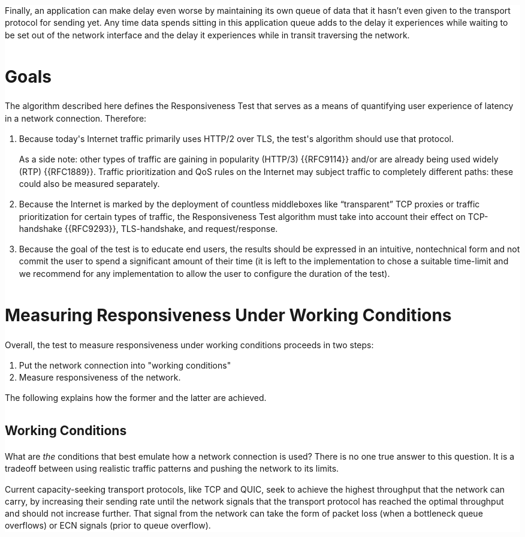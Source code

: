 Finally, an application can make delay even worse by maintaining its own queue
of data that it hasn’t even given to the transport protocol for sending yet.
Any time data spends sitting in this application queue adds to
the delay it experiences while waiting to be set out of the network interface and
the delay it experiences while in transit traversing the network.

# Goals

The algorithm described here defines the Responsiveness Test that serves as a means of
quantifying user experience of latency in a network connection. Therefore:

1. Because today's Internet traffic primarily uses HTTP/2 over TLS, the test's
algorithm should use that protocol.

   As a side note: other types of traffic are gaining in popularity (HTTP/3) {{RFC9114}}
and/or are already being used widely (RTP) {{RFC1889}}.
Traffic prioritization and QoS rules on the Internet may
subject traffic to completely different paths:
these could also be measured separately.

1. Because the Internet is marked by the deployment of countless middleboxes like
“transparent” TCP proxies or traffic prioritization for certain types of traffic,
the Responsiveness Test algorithm must take into account their effect on
TCP-handshake {{RFC9293}}, TLS-handshake, and request/response.

1. Because the goal of the test is to educate end users, the results should be expressed in an intuitive, nontechnical form
and not commit the user to spend a significant amount of their time (it is left to the implementation to chose a suitable time-limit and we recommend for
any implementation to allow the user to configure the duration of the test).

# Measuring Responsiveness Under Working Conditions

Overall, the test to measure responsiveness under working conditions proceeds in two steps:

1. Put the network connection into "working conditions"
2. Measure responsiveness of the network.

The following explains how the former and the latter are achieved.

## Working Conditions

What are *the* conditions that best emulate how a network
connection is used? There is no one true answer to this question. It is a
tradeoff between using realistic traffic patterns and pushing the network to
its limits.

Current capacity-seeking transport protocols, like TCP and QUIC,
seek to achieve the highest throughput that the network can carry,
by increasing their sending rate until the network signals that
the transport protocol has reached the optimal throughput and
should not increase further.
That signal from the network can take the form of
packet loss (when a bottleneck queue overflows)
or ECN signals (prior to queue overflow).
